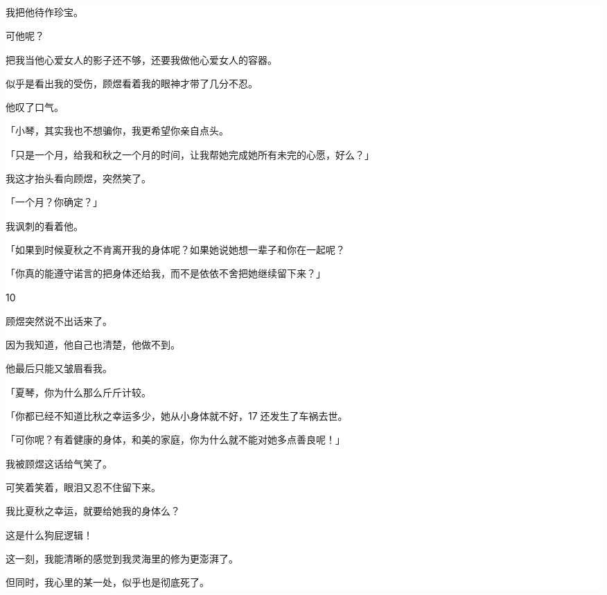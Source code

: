 我把他待作珍宝。


可他呢？


把我当他心爱女人的影子还不够，还要我做他心爱女人的容器。


似乎是看出我的受伤，顾煜看着我的眼神才带了几分不忍。


他叹了口气。


「小琴，其实我也不想骗你，我更希望你亲自点头。


「只是一个月，给我和秋之一个月的时间，让我帮她完成她所有未完的心愿，好么？」


我这才抬头看向顾煜，突然笑了。


「一个月？你确定？」


我讽刺的看着他。


「如果到时候夏秋之不肯离开我的身体呢？如果她说她想一辈子和你在一起呢？


「你真的能遵守诺言的把身体还给我，而不是依依不舍把她继续留下来？」


10


顾煜突然说不出话来了。


因为我知道，他自己也清楚，他做不到。


他最后只能又皱眉看我。


「夏琴，你为什么那么斤斤计较。


「你都已经不知道比秋之幸运多少，她从小身体就不好，17 还发生了车祸去世。


「可你呢？有着健康的身体，和美的家庭，你为什么就不能对她多点善良呢！」


我被顾煜这话给气笑了。


可笑着笑着，眼泪又忍不住留下来。


我比夏秋之幸运，就要给她我的身体么？


这是什么狗屁逻辑！


这一刻，我能清晰的感觉到我灵海里的修为更澎湃了。


但同时，我心里的某一处，似乎也是彻底死了。
